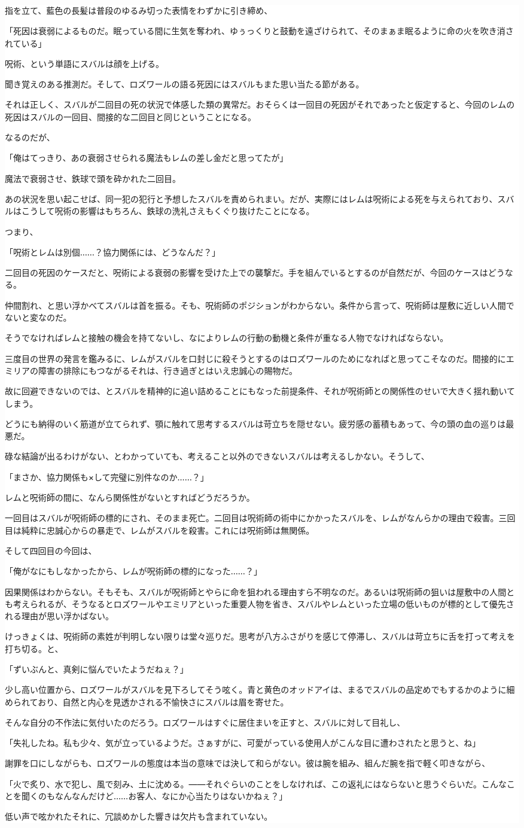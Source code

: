 指を立て、藍色の長髪は普段のゆるみ切った表情をわずかに引き締め、

「死因は衰弱によるものだ。眠っている間に生気を奪われ、ゆぅっくりと鼓動を遠ざけられて、そのまぁま眠るように命の火を吹き消されている」

呪術、という単語にスバルは顔を上げる。

聞き覚えのある推測だ。そして、ロズワールの語る死因にはスバルもまた思い当たる節がある。

それは正しく、スバルが二回目の死の状況で体感した類の異常だ。おそらくは一回目の死因がそれであったと仮定すると、今回のレムの死因はスバルの一回目、間接的な二回目と同じということになる。

なるのだが、

「俺はてっきり、あの衰弱させられる魔法もレムの差し金だと思ってたが」

魔法で衰弱させ、鉄球で頭を砕かれた二回目。

あの状況を思い起こせば、同一犯の犯行と予想したスバルを責められまい。だが、実際にはレムは呪術による死を与えられており、スバルはこうして呪術の影響はもちろん、鉄球の洗礼さえもくぐり抜けたことになる。

つまり、

「呪術とレムは別個……？協力関係には、どうなんだ？」

二回目の死因のケースだと、呪術による衰弱の影響を受けた上での襲撃だ。手を組んでいるとするのが自然だが、今回のケースはどうなる。

仲間割れ、と思い浮かべてスバルは首を振る。そも、呪術師のポジションがわからない。条件から言って、呪術師は屋敷に近しい人間でないと変なのだ。

そうでなければレムと接触の機会を持てないし、なによりレムの行動の動機と条件が重なる人物でなければならない。

三度目の世界の発言を鑑みるに、レムがスバルを口封じに殺そうとするのはロズワールのためになればと思ってこそなのだ。間接的にエミリアの障害の排除にもつながるそれは、行き過ぎとはいえ忠誠心の賜物だ。

故に回避できないのでは、とスバルを精神的に追い詰めることにもなった前提条件、それが呪術師との関係性のせいで大きく揺れ動いてしまう。

どうにも納得のいく筋道が立てられず、顎に触れて思考するスバルは苛立ちを隠せない。疲労感の蓄積もあって、今の頭の血の巡りは最悪だ。

碌な結論が出るわけがない、とわかっていても、考えること以外のできないスバルは考えるしかない。そうして、

「まさか、協力関係も×して完璧に別件なのか……？」

レムと呪術師の間に、なんら関係性がないとすればどうだろうか。

一回目はスバルが呪術師の標的にされ、そのまま死亡。二回目は呪術師の術中にかかったスバルを、レムがなんらかの理由で殺害。三回目は純粋に忠誠心からの暴走で、レムがスバルを殺害。これには呪術師は無関係。

そして四回目の今回は、

「俺がなにもしなかったから、レムが呪術師の標的になった……？」

因果関係はわからない。そもそも、スバルが呪術師とやらに命を狙われる理由すら不明なのだ。あるいは呪術師の狙いは屋敷中の人間とも考えられるが、そうなるとロズワールやエミリアといった重要人物を省き、スバルやレムといった立場の低いものが標的として優先される理由が思い浮かばない。

けっきょくは、呪術師の素姓が判明しない限りは堂々巡りだ。思考が八方ふさがりを感じて停滞し、スバルは苛立ちに舌を打って考えを打ち切る。と、

「ずいぶんと、真剣に悩んでいたようだねぇ？」

少し高い位置から、ロズワールがスバルを見下ろしてそう呟く。青と黄色のオッドアイは、まるでスバルの品定めでもするかのように細められており、自然と内心を見透かされる不愉快さにスバルは眉を寄せた。

そんな自分の不作法に気付いたのだろう。ロズワールはすぐに居住まいを正すと、スバルに対して目礼し、

「失礼したね。私も少々、気が立っているようだ。さぁすがに、可愛がっている使用人がこんな目に遭わされたと思うと、ね」

謝罪を口にしながらも、ロズワールの態度は本当の意味では決して和らがない。彼は腕を組み、組んだ腕を指で軽く叩きながら、

「火で炙り、水で犯し、風で刻み、土に沈める。――それぐらいのことをしなければ、この返礼にはならないと思うぐらいだ。こんなことを聞くのもなんなんだけど……お客人、なにか心当たりはないかねぇ？」

低い声で呟かれたそれに、冗談めかした響きは欠片も含まれていない。
